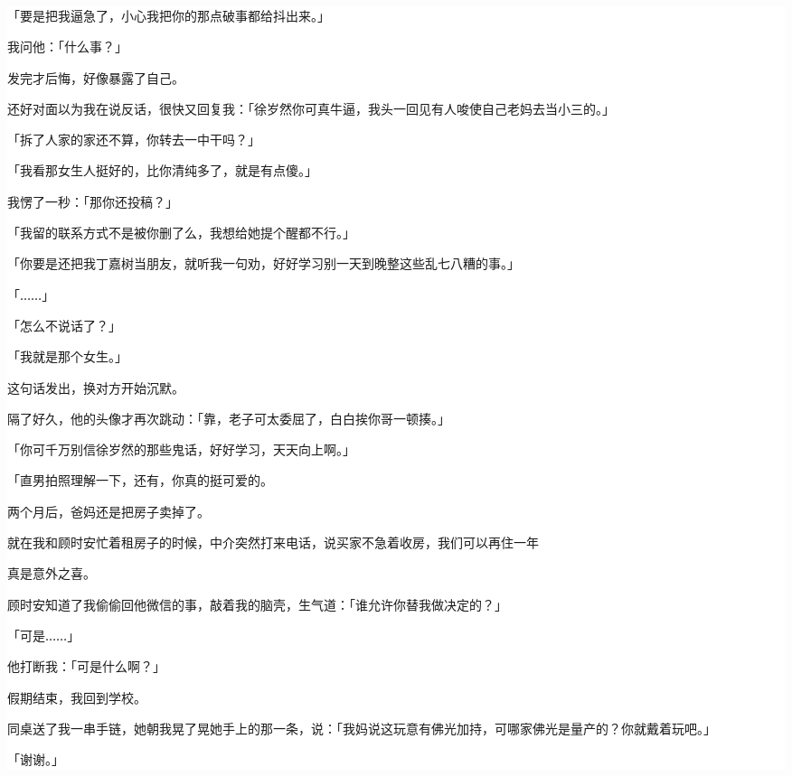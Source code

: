 「要是把我逼急了，小心我把你的那点破事都给抖出来。」 


我问他：「什么事？」


发完才后悔，好像暴露了自己。 


还好对面以为我在说反话，很快又回复我：「徐岁然你可真牛逼，我头一回见有人唆使自己老妈去当小三的。」


「拆了人家的家还不算，你转去一中干吗？」 


「我看那女生人挺好的，比你清纯多了，就是有点傻。」 


我愣了一秒：「那你还投稿？」


「我留的联系方式不是被你删了么，我想给她提个醒都不行。」


「你要是还把我丁嘉树当朋友，就听我一句劝，好好学习别一天到晚整这些乱七八糟的事。」


「……」


「怎么不说话了？」


「我就是那个女生。」


这句话发出，换对方开始沉默。


隔了好久，他的头像才再次跳动：「靠，老子可太委屈了，白白挨你哥一顿揍。」


「你可千万别信徐岁然的那些鬼话，好好学习，天天向上啊。」


「直男拍照理解一下，还有，你真的挺可爱的。 


两个月后，爸妈还是把房子卖掉了。


就在我和顾时安忙着租房子的时候，中介突然打来电话，说买家不急着收房，我们可以再住一年 


真是意外之喜。


顾时安知道了我偷偷回他微信的事，敲着我的脑壳，生气道：「谁允许你替我做决定的？」


「可是……」


他打断我：「可是什么啊？」


假期结束，我回到学校。


同桌送了我一串手链，她朝我晃了晃她手上的那一条，说：「我妈说这玩意有佛光加持，可哪家佛光是量产的？你就戴着玩吧。」


「谢谢。」
